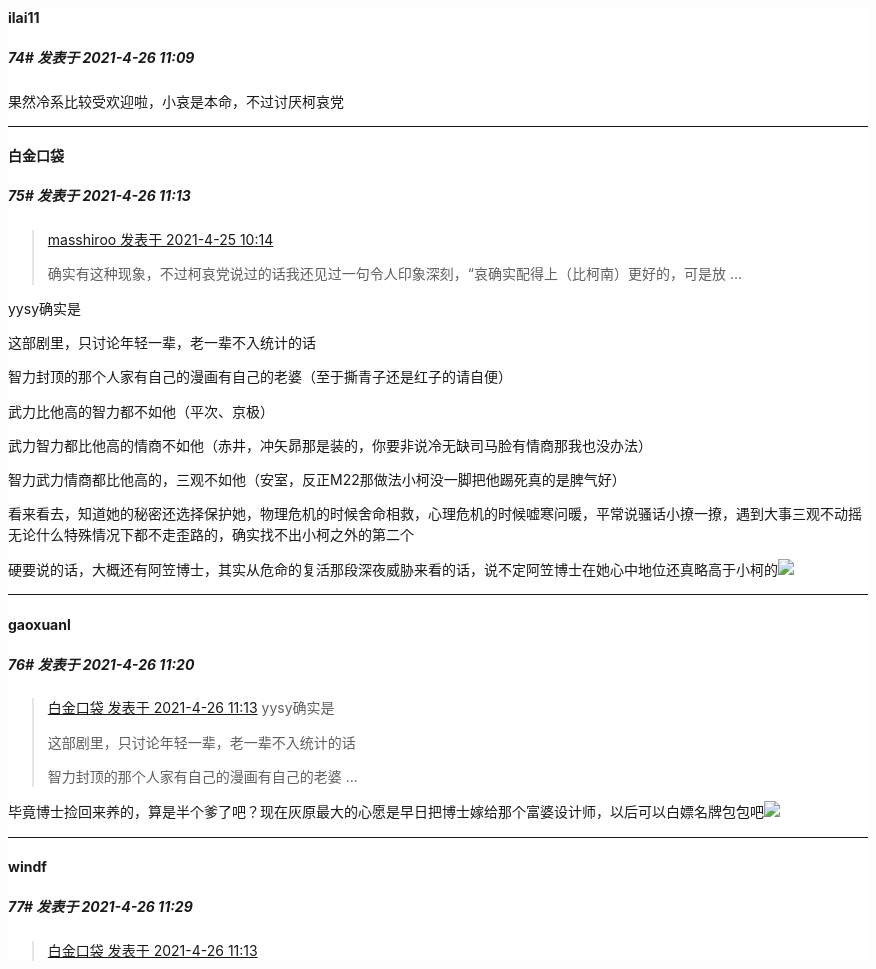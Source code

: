 ####  ilai11  
##### 74#       发表于 2021-4-26 11:09


果然冷系比较受欢迎啦，小哀是本命，不过讨厌柯哀党


*****

####  白金口袋  
##### 75#       发表于 2021-4-26 11:13


<blockquote><a href="httphttps://bbs.saraba1st.com/2b/forum.php?mod=redirect&amp;goto=findpost&amp;pid=51062192&amp;ptid=2001014" target="_blank">masshiroo 发表于 2021-4-25 10:14</a>

确实有这种现象，不过柯哀党说过的话我还见过一句令人印象深刻，“哀确实配得上（比柯南）更好的，可是放 ...</blockquote>
yysy确实是

这部剧里，只讨论年轻一辈，老一辈不入统计的话

智力封顶的那个人家有自己的漫画有自己的老婆（至于撕青子还是红子的请自便）

武力比他高的智力都不如他（平次、京极）

武力智力都比他高的情商不如他（赤井，冲矢昴那是装的，你要非说冷无缺司马脸有情商那我也没办法）

智力武力情商都比他高的，三观不如他（安室，反正M22那做法小柯没一脚把他踢死真的是脾气好）

看来看去，知道她的秘密还选择保护她，物理危机的时候舍命相救，心理危机的时候嘘寒问暖，平常说骚话小撩一撩，遇到大事三观不动摇无论什么特殊情况下都不走歪路的，确实找不出小柯之外的第二个

硬要说的话，大概还有阿笠博士，其实从危命的复活那段深夜威胁来看的话，说不定阿笠博士在她心中地位还真略高于小柯的<img src="https://static.saraba1st.com/image/smiley/face2017/067.png" referrerpolicy="no-referrer">


*****

####  gaoxuanl  
##### 76#       发表于 2021-4-26 11:20


<blockquote><a href="httphttps://bbs.saraba1st.com/2b/forum.php?mod=redirect&amp;goto=findpost&amp;pid=51064935&amp;ptid=2001014" target="_blank">白金口袋 发表于 2021-4-26 11:13</a>
yysy确实是

这部剧里，只讨论年轻一辈，老一辈不入统计的话

智力封顶的那个人家有自己的漫画有自己的老婆 ...</blockquote>
毕竟博士捡回来养的，算是半个爹了吧？现在灰原最大的心愿是早日把博士嫁给那个富婆设计师，以后可以白嫖名牌包包吧<img src="https://static.saraba1st.com/image/smiley/face2017/037.png" referrerpolicy="no-referrer">


*****

####  windf  
##### 77#       发表于 2021-4-26 11:29


<blockquote><a href="httphttps://bbs.saraba1st.com/2b/forum.php?mod=redirect&amp;goto=findpost&amp;pid=51064935&amp;ptid=2001014" target="_blank">白金口袋 发表于 2021-4-26 11:13</a>
